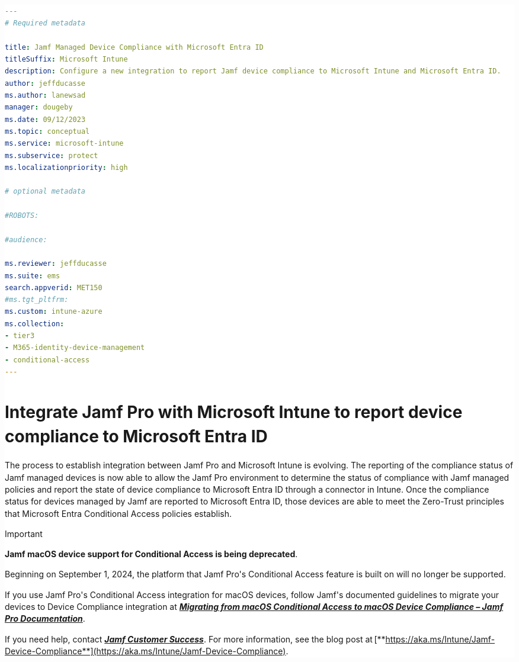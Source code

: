```yaml
---
# Required metadata

title: Jamf Managed Device Compliance with Microsoft Entra ID
titleSuffix: Microsoft Intune
description: Configure a new integration to report Jamf device compliance to Microsoft Intune and Microsoft Entra ID.
author: jeffducasse
ms.author: lanewsad
manager: dougeby
ms.date: 09/12/2023
ms.topic: conceptual
ms.service: microsoft-intune
ms.subservice: protect
ms.localizationpriority: high

# optional metadata

#ROBOTS:

#audience:

ms.reviewer: jeffducasse
ms.suite: ems
search.appverid: MET150
#ms.tgt_pltfrm:
ms.custom: intune-azure
ms.collection:
- tier3
- M365-identity-device-management
- conditional-access
---
```


# Integrate Jamf Pro with Microsoft Intune to report device compliance to Microsoft Entra ID

The process to establish integration between Jamf Pro and Microsoft Intune is evolving. The reporting of the compliance status of Jamf managed devices is now able to allow the Jamf Pro environment to determine the status of compliance with Jamf managed policies and report the state of device compliance to Microsoft Entra ID through a connector in Intune. Once the compliance status for devices managed by Jamf are reported to Microsoft Entra ID, those devices are able to meet the Zero-Trust principles that Microsoft Entra Conditional Access policies establish.

> [!IMPORTANT]
>
> **Jamf macOS device support for Conditional Access is being deprecated**.
>
> Beginning on September 1, 2024, the platform that Jamf Pro's Conditional Access feature is built on will no longer be supported.
>
> If you use Jamf Pro's Conditional Access integration for macOS devices, follow Jamf's documented guidelines to migrate your devices to Device Compliance integration at [***Migrating from macOS Conditional Access to macOS Device Compliance – Jamf Pro Documentation***](https://learn.jamf.com/bundle/jamf-pro-documentation-current/page/Conditional_Access.html#ariaid-title6).
>
> If you need help, contact [***Jamf Customer Success***](https://jamf.service-now.com/csm). For more information, see the blog post at [**https://aka.ms/Intune/Jamf-Device-Compliance**](https://aka.ms/Intune/Jamf-Device-Compliance).
